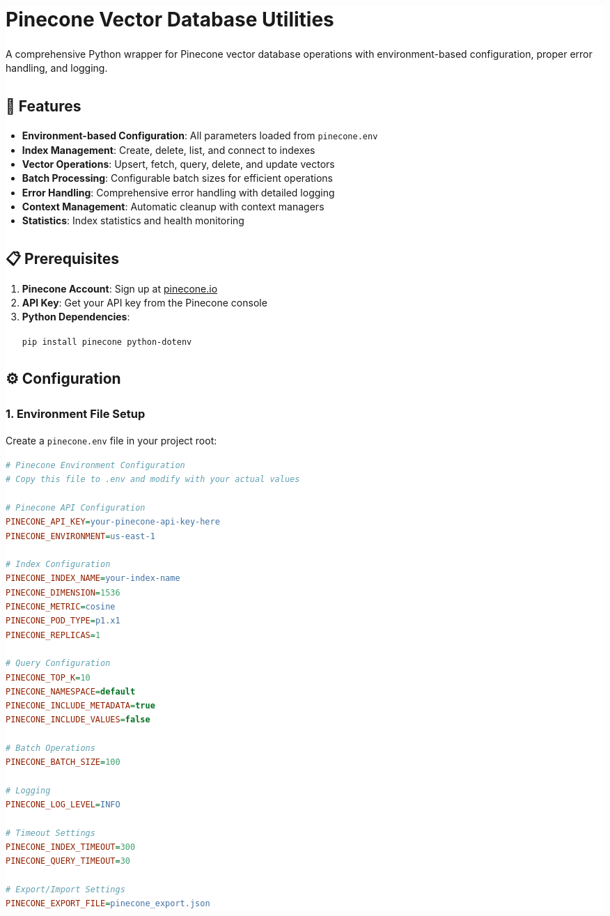 # Pinecone Vector Database Utilities

A comprehensive Python wrapper for Pinecone vector database operations with environment-based configuration, proper error handling, and logging.

## 🚀 Features

- **Environment-based Configuration**: All parameters loaded from `pinecone.env`
- **Index Management**: Create, delete, list, and connect to indexes
- **Vector Operations**: Upsert, fetch, query, delete, and update vectors
- **Batch Processing**: Configurable batch sizes for efficient operations
- **Error Handling**: Comprehensive error handling with detailed logging
- **Context Management**: Automatic cleanup with context managers
- **Statistics**: Index statistics and health monitoring

## 📋 Prerequisites

1. **Pinecone Account**: Sign up at [pinecone.io](https://www.pinecone.io/)
2. **API Key**: Get your API key from the Pinecone console
3. **Python Dependencies**:
   ```bash
   pip install pinecone python-dotenv
   ```

## ⚙️ Configuration

### 1. Environment File Setup

Create a `pinecone.env` file in your project root:

```ini
# Pinecone Environment Configuration
# Copy this file to .env and modify with your actual values

# Pinecone API Configuration
PINECONE_API_KEY=your-pinecone-api-key-here
PINECONE_ENVIRONMENT=us-east-1

# Index Configuration
PINECONE_INDEX_NAME=your-index-name
PINECONE_DIMENSION=1536
PINECONE_METRIC=cosine
PINECONE_POD_TYPE=p1.x1
PINECONE_REPLICAS=1

# Query Configuration
PINECONE_TOP_K=10
PINECONE_NAMESPACE=default
PINECONE_INCLUDE_METADATA=true
PINECONE_INCLUDE_VALUES=false

# Batch Operations
PINECONE_BATCH_SIZE=100

# Logging
PINECONE_LOG_LEVEL=INFO

# Timeout Settings
PINECONE_INDEX_TIMEOUT=300
PINECONE_QUERY_TIMEOUT=30

# Export/Import Settings
PINECONE_EXPORT_FILE=pinecone_export.json
```